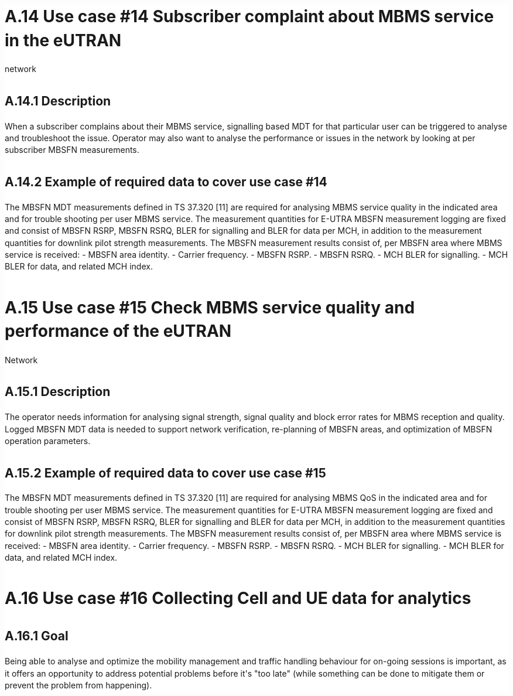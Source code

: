 # A.14 Use case #14 Subscriber complaint about MBMS service in the eUTRAN
network
## A.14.1 Description
When a subscriber complains about their MBMS service, signalling based MDT for
that particular user can be triggered to analyse and troubleshoot the issue.
Operator may also want to analyse the performance or issues in the network by
looking at per subscriber MBSFN measurements.
## A.14.2 Example of required data to cover use case #14
The MBSFN MDT measurements defined in TS 37.320 [11] are required for
analysing MBMS service quality in the indicated area and for trouble shooting
per user MBMS service. The measurement quantities for E-UTRA MBSFN measurement
logging are fixed and consist of MBSFN RSRP, MBSFN RSRQ, BLER for signalling
and BLER for data per MCH, in addition to the measurement quantities for
downlink pilot strength measurements.
The MBSFN measurement results consist of, per MBSFN area where MBMS service is
received:
\- MBSFN area identity.
\- Carrier frequency.
\- MBSFN RSRP.
\- MBSFN RSRQ.
\- MCH BLER for signalling.
\- MCH BLER for data, and related MCH index.
# A.15 Use case #15 Check MBMS service quality and performance of the eUTRAN
Network
## A.15.1 Description
The operator needs information for analysing signal strength, signal quality
and block error rates for MBMS reception and quality. Logged MBSFN MDT data is
needed to support network verification, re-planning of MBSFN areas, and
optimization of MBSFN operation parameters.
## A.15.2 Example of required data to cover use case #15
The MBSFN MDT measurements defined in TS 37.320 [11] are required for
analysing MBMS QoS in the indicated area and for trouble shooting per user
MBMS service. The measurement quantities for E-UTRA MBSFN measurement logging
are fixed and consist of MBSFN RSRP, MBSFN RSRQ, BLER for signalling and BLER
for data per MCH, in addition to the measurement quantities for downlink pilot
strength measurements.
The MBSFN measurement results consist of, per MBSFN area where MBMS service is
received:
\- MBSFN area identity.
\- Carrier frequency.
\- MBSFN RSRP.
\- MBSFN RSRQ.
\- MCH BLER for signalling.
\- MCH BLER for data, and related MCH index.
# A.16 Use case #16 Collecting Cell and UE data for analytics
## A.16.1 Goal
Being able to analyse and optimize the mobility management and traffic
handling behaviour for on-going sessions is important, as it offers an
opportunity to address potential problems before it\'s \"too late\" (while
something can be done to mitigate them or prevent the problem from happening).